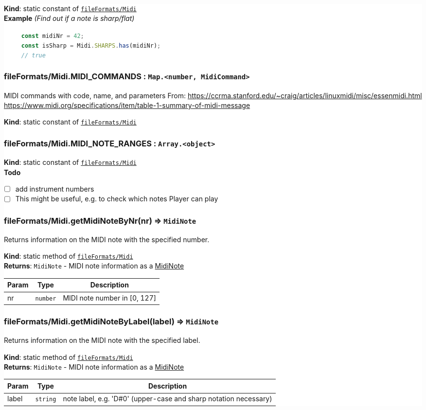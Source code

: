 **Kind**: static constant of [<code>fileFormats/Midi</code>](#module_fileFormats/Midi)  
**Example** *(Find out if a note is sharp/flat)*  
```js
     const midiNr = 42;
     const isSharp = Midi.SHARPS.has(midiNr);
     // true
```
<a name="module_fileFormats/Midi.MIDI_COMMANDS"></a>

### fileFormats/Midi.MIDI\_COMMANDS : <code>Map.&lt;number, MidiCommand&gt;</code>
MIDI commands with code, name, and parameters
From: https://ccrma.stanford.edu/~craig/articles/linuxmidi/misc/essenmidi.html
https://www.midi.org/specifications/item/table-1-summary-of-midi-message

**Kind**: static constant of [<code>fileFormats/Midi</code>](#module_fileFormats/Midi)  
<a name="module_fileFormats/Midi.MIDI_NOTE_RANGES"></a>

### fileFormats/Midi.MIDI\_NOTE\_RANGES : <code>Array.&lt;object&gt;</code>
**Kind**: static constant of [<code>fileFormats/Midi</code>](#module_fileFormats/Midi)  
**Todo**

- [ ] add instrument numbers
- [ ] This might be useful, e.g. to check which notes Player can play

<a name="module_fileFormats/Midi.getMidiNoteByNr"></a>

### fileFormats/Midi.getMidiNoteByNr(nr) ⇒ <code>MidiNote</code>
Returns information on the MIDI note with the specified number.

**Kind**: static method of [<code>fileFormats/Midi</code>](#module_fileFormats/Midi)  
**Returns**: <code>MidiNote</code> - MIDI note information as a [MidiNote](MidiNote)  

| Param | Type | Description |
| --- | --- | --- |
| nr | <code>number</code> | MIDI note number in [0, 127] |

<a name="module_fileFormats/Midi.getMidiNoteByLabel"></a>

### fileFormats/Midi.getMidiNoteByLabel(label) ⇒ <code>MidiNote</code>
Returns information on the MIDI note with the specified label.

**Kind**: static method of [<code>fileFormats/Midi</code>](#module_fileFormats/Midi)  
**Returns**: <code>MidiNote</code> - MIDI note information as a [MidiNote](MidiNote)  

| Param | Type | Description |
| --- | --- | --- |
| label | <code>string</code> | note label, e.g. 'D#0'      (upper-case and sharp notation necessary) |

<a name="module_fileFormats/Midi.getMidiNoteByNameAndOctave"></a>
